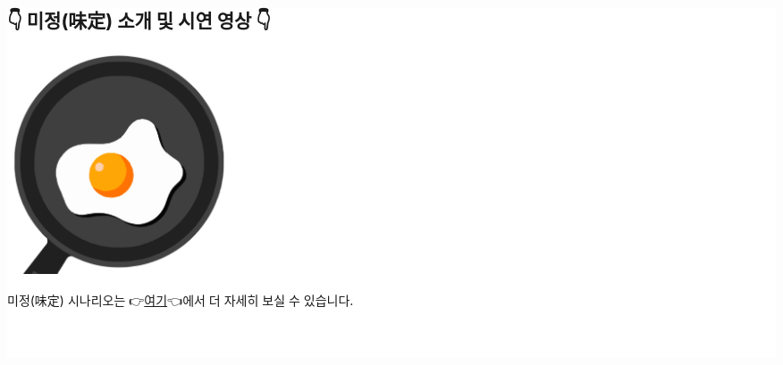## 👇 미정(味定) 소개 및 시연 영상 👇

[<img src="./images/logo.svg" width="250">](https://file.notion.so/f/f/5dd88902-74d6-4473-8ddd-8fa9e78b1bf1/898cb0bf-1c5f-48a3-a72a-ae66be4501e2/11%EA%B8%B0_%ED%8A%B9%ED%99%94PJT_%EC%98%81%EC%83%81_%ED%8F%AC%ED%8A%B8%ED%8F%B4%EB%A6%AC%EC%98%A4_D107.mp4?table=block&id=597f7aa3-3ed9-4b81-9861-d875a9b4d904&spaceId=5dd88902-74d6-4473-8ddd-8fa9e78b1bf1&expirationTimestamp=1728777600000&signature=YRHa67cK7ctJQAse1CrtEQfYFXvnDy09CFRaROFS_zQ&downloadName=11%EA%B8%B0_%ED%8A%B9%ED%99%94PJT_%EC%98%81%EC%83%81_%ED%8F%AC%ED%8A%B8%ED%8F%B4%EB%A6%AC%EC%98%A4_D107.mp4)

미정(味定) 시나리오는 👉[여기](https://www.notion.so/tassel/b615636bcacb4165a24c6d3ba2e9e7fa?pvs=4)👈에서 더 자세히 보실 수 있습니다.

<br>
<br>
